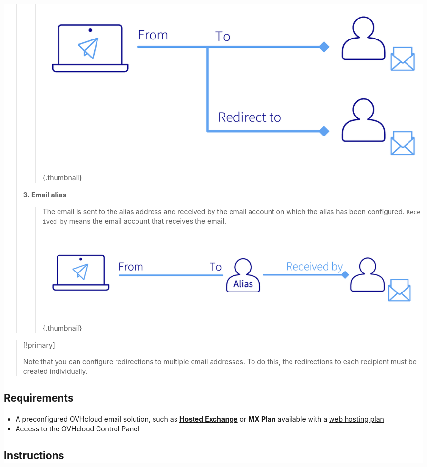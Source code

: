 >> ![emails](images/schema-redirect02.png){.thumbnail}
>>
> **3. Email alias**
>>
>> The email is sent to the alias address and received by the email account on which the alias has been configured. `Received by` means the email account that receives the email.<br><br>
>> ![emails](images/schema-redirect03.png){.thumbnail}
>>

> [!primary]
>
> Note that you can configure redirections to multiple email addresses. To do this, the redirections to each recipient must be created individually.

## Requirements

- A preconfigured OVHcloud email solution, such as [**Hosted Exchange**](/links/web/email-hosted-exchange) or **MX Plan** available with a [web hosting plan](/links/web/hosting)
- Access to the [OVHcloud Control Panel](/links/manager)

## Instructions

